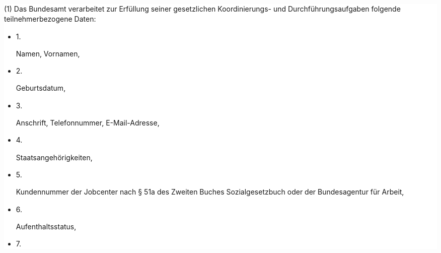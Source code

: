 <div>

<div class="jnhtml">

<div>

<div class="jurAbsatz">

(1) Das Bundesamt verarbeitet zur Erfüllung seiner gesetzlichen
Koordinierungs- und Durchführungsaufgaben folgende teilnehmerbezogene
Daten:

  - 1\.
    
    <div>
    
    Namen, Vornamen,
    
    </div>

  - 2\.
    
    <div>
    
    Geburtsdatum,
    
    </div>

  - 3\.
    
    <div>
    
    Anschrift, Telefonnummer, E-Mail-Adresse,
    
    </div>

  - 4\.
    
    <div>
    
    Staatsangehörigkeiten,
    
    </div>

  - 5\.
    
    <div>
    
    Kundennummer der Jobcenter nach § 51a des Zweiten Buches
    Sozialgesetzbuch oder der Bundesagentur für Arbeit,
    
    </div>

  - 6\.
    
    <div>
    
    Aufenthaltsstatus,
    
    </div>

  - 7\.
    
    <div>
    